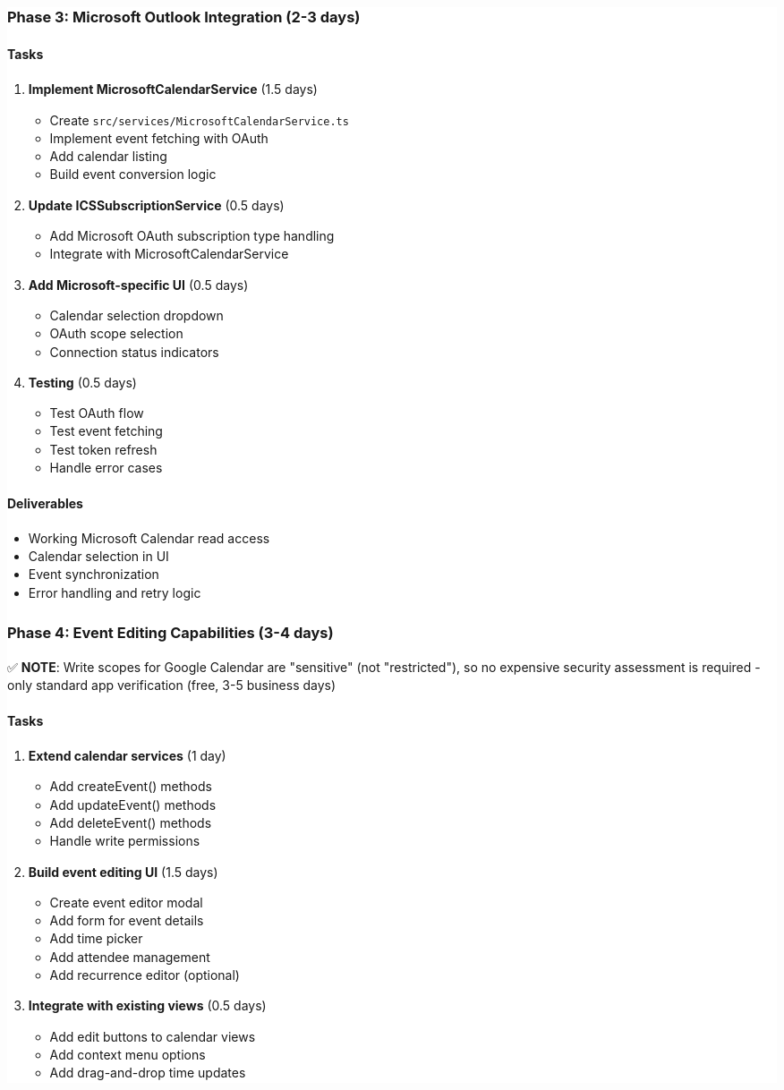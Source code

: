 ### Phase 3: Microsoft Outlook Integration (2-3 days)

#### Tasks
1. **Implement MicrosoftCalendarService** (1.5 days)
   - Create `src/services/MicrosoftCalendarService.ts`
   - Implement event fetching with OAuth
   - Add calendar listing
   - Build event conversion logic

2. **Update ICSSubscriptionService** (0.5 days)
   - Add Microsoft OAuth subscription type handling
   - Integrate with MicrosoftCalendarService

3. **Add Microsoft-specific UI** (0.5 days)
   - Calendar selection dropdown
   - OAuth scope selection
   - Connection status indicators

4. **Testing** (0.5 days)
   - Test OAuth flow
   - Test event fetching
   - Test token refresh
   - Handle error cases

#### Deliverables
- Working Microsoft Calendar read access
- Calendar selection in UI
- Event synchronization
- Error handling and retry logic

### Phase 4: Event Editing Capabilities (3-4 days)

✅ **NOTE**: Write scopes for Google Calendar are "sensitive" (not "restricted"), so no expensive security assessment is required - only standard app verification (free, 3-5 business days)

#### Tasks
1. **Extend calendar services** (1 day)
   - Add createEvent() methods
   - Add updateEvent() methods
   - Add deleteEvent() methods
   - Handle write permissions

2. **Build event editing UI** (1.5 days)
   - Create event editor modal
   - Add form for event details
   - Add time picker
   - Add attendee management
   - Add recurrence editor (optional)

3. **Integrate with existing views** (0.5 days)
   - Add edit buttons to calendar views
   - Add context menu options
   - Add drag-and-drop time updates
